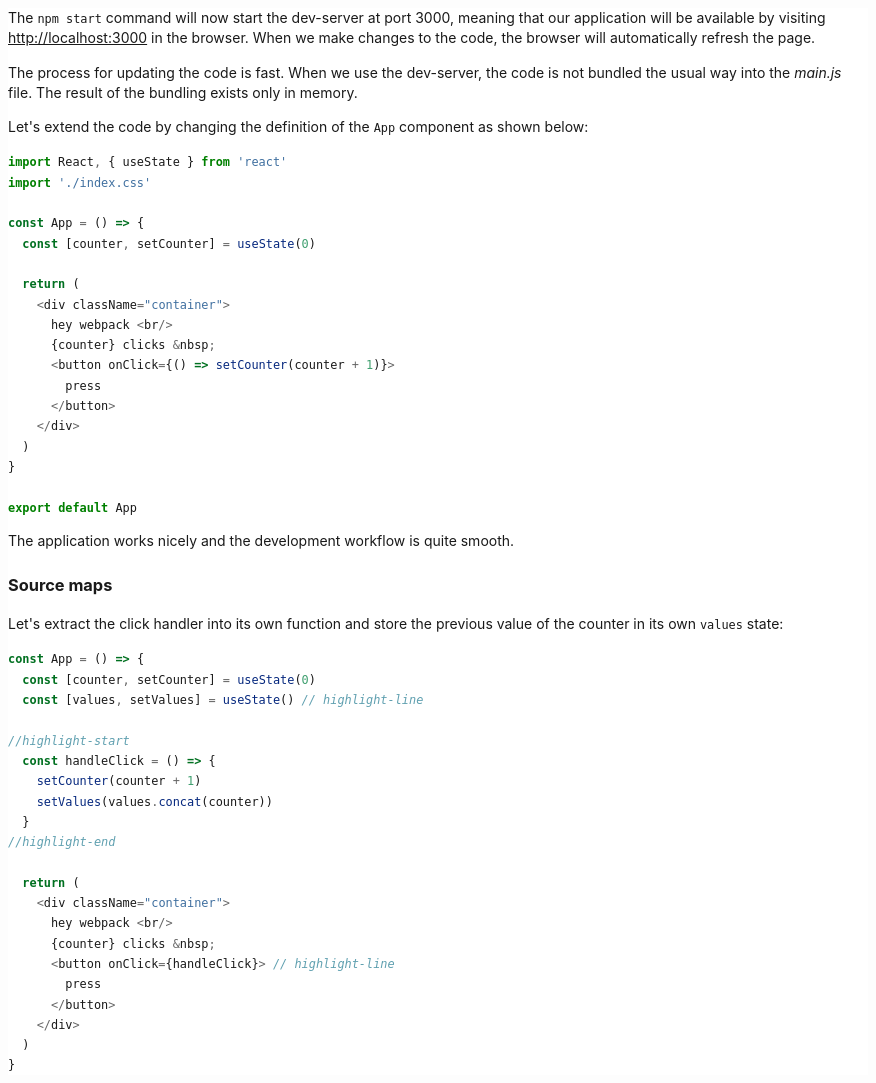The `npm start` command will now start the dev-server at port 3000, meaning that our application will be available by visiting <http://localhost:3000> in the browser.
When we make changes to the code, the browser will automatically refresh the page.

The process for updating the code is fast.
When we use the dev-server, the code is not bundled the usual way into the *main.js* file.
The result of the bundling exists only in memory.

Let's extend the code by changing the definition of the `App` component as shown below:

```js
import React, { useState } from 'react'
import './index.css'

const App = () => {
  const [counter, setCounter] = useState(0)

  return (
    <div className="container">
      hey webpack <br/>
      {counter} clicks &nbsp;
      <button onClick={() => setCounter(counter + 1)}>
        press
      </button>
    </div>
  )
}

export default App
```

The application works nicely and the development workflow is quite smooth.

### Source maps

Let's extract the click handler into its own function and store the previous value of the counter in its own `values` state:

```js
const App = () => {
  const [counter, setCounter] = useState(0)
  const [values, setValues] = useState() // highlight-line

//highlight-start
  const handleClick = () => {
    setCounter(counter + 1)
    setValues(values.concat(counter))
  }
//highlight-end

  return (
    <div className="container">
      hey webpack <br/>
      {counter} clicks &nbsp;
      <button onClick={handleClick}> // highlight-line
        press
      </button>
    </div>
  )
}
```

